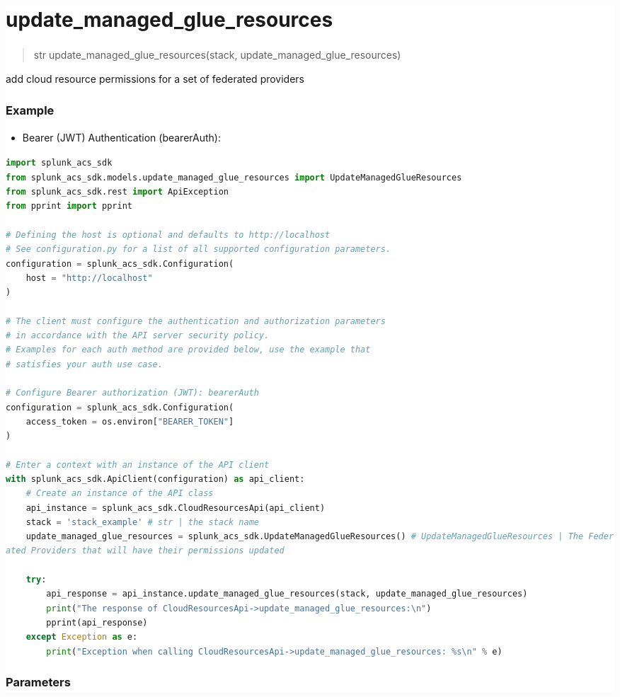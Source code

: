 # **update_managed_glue_resources**
> str update_managed_glue_resources(stack, update_managed_glue_resources)



add cloud resource permissions for a set of federated providers

### Example

* Bearer (JWT) Authentication (bearerAuth):

```python
import splunk_acs_sdk
from splunk_acs_sdk.models.update_managed_glue_resources import UpdateManagedGlueResources
from splunk_acs_sdk.rest import ApiException
from pprint import pprint

# Defining the host is optional and defaults to http://localhost
# See configuration.py for a list of all supported configuration parameters.
configuration = splunk_acs_sdk.Configuration(
    host = "http://localhost"
)

# The client must configure the authentication and authorization parameters
# in accordance with the API server security policy.
# Examples for each auth method are provided below, use the example that
# satisfies your auth use case.

# Configure Bearer authorization (JWT): bearerAuth
configuration = splunk_acs_sdk.Configuration(
    access_token = os.environ["BEARER_TOKEN"]
)

# Enter a context with an instance of the API client
with splunk_acs_sdk.ApiClient(configuration) as api_client:
    # Create an instance of the API class
    api_instance = splunk_acs_sdk.CloudResourcesApi(api_client)
    stack = 'stack_example' # str | the stack name
    update_managed_glue_resources = splunk_acs_sdk.UpdateManagedGlueResources() # UpdateManagedGlueResources | The Federated Providers that will have their permissions updated

    try:
        api_response = api_instance.update_managed_glue_resources(stack, update_managed_glue_resources)
        print("The response of CloudResourcesApi->update_managed_glue_resources:\n")
        pprint(api_response)
    except Exception as e:
        print("Exception when calling CloudResourcesApi->update_managed_glue_resources: %s\n" % e)
```



### Parameters
